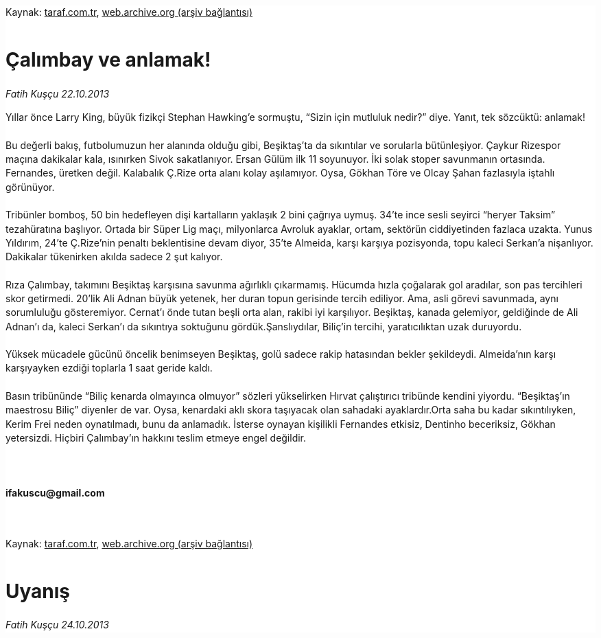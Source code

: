 Kaynak: [taraf.com.tr](http://www.taraf.com.tr:80/fatih-kuscu/makale-kural-tanimak.htm), [web.archive.org (arşiv bağlantısı)](http://web.archive.org/web/20131019163933/http://www.taraf.com.tr:80/fatih-kuscu/makale-kural-tanimak.htm)
# Çalımbay ve anlamak!

*Fatih Kuşçu 22.10.2013*

<div class="yazi">Yıllar önce Larry King, büyük fizikçi Stephan Hawking’e sormuştu, “Sizin için mutluluk nedir?” diye. Yanıt, tek sözcüktü: anlamak!<br/><br/>Bu değerli bakış, futbolumuzun her alanında olduğu gibi, Beşiktaş’ta da sıkıntılar ve sorularla bütünleşiyor. Çaykur Rizespor maçına dakikalar kala, ısınırken Sivok sakatlanıyor. Ersan Gülüm ilk 11 soyunuyor. İki solak stoper savunmanın ortasında. Fernandes, üretken değil. Kalabalık Ç.Rize orta alanı kolay aşılamıyor. Oysa, Gökhan Töre ve Olcay Şahan fazlasıyla iştahlı görünüyor.<br/><br/>Tribünler bomboş, 50 bin hedefleyen dişi kartalların yaklaşık 2 bini çağrıya uymuş. 34’te ince sesli seyirci “heryer Taksim” tezahüratına başlıyor. Ortada bir Süper Lig maçı, milyonlarca Avroluk ayaklar, ortam, sektörün ciddiyetinden fazlaca uzakta. Yunus Yıldırım, 24’te Ç.Rize’nin penaltı beklentisine devam diyor, 35’te Almeida, karşı karşıya pozisyonda, topu kaleci Serkan’a nişanlıyor. Dakikalar tükenirken akılda sadece 2 şut kalıyor.<br/><br/>Rıza Çalımbay, takımını Beşiktaş karşısına savunma ağırlıklı çıkarmamış. Hücumda hızla çoğalarak gol aradılar, son pas tercihleri skor getirmedi. 20’lik Ali Adnan büyük yetenek, her duran topun gerisinde tercih ediliyor. Ama, asli görevi savunmada, aynı sorumluluğu gösteremiyor. Cernat’ı önde tutan beşli orta alan, rakibi iyi karşılıyor. Beşiktaş, kanada gelemiyor, geldiğinde de Ali Adnan’ı da, kaleci Serkan’ı da sıkıntıya soktuğunu gördük.Şanslıydılar, Biliç’in tercihi, yaratıcılıktan uzak duruyordu.<br/><br/>Yüksek mücadele gücünü öncelik benimseyen Beşiktaş, golü sadece rakip hatasından bekler şekildeydi. Almeida’nın karşı karşıyayken ezdiği toplarla 1 saat geride kaldı.<br/><br/>Basın tribününde “Biliç kenarda olmayınca olmuyor” sözleri yükselirken Hırvat çalıştırıcı tribünde kendini yiyordu. “Beşiktaş’ın maestrosu Biliç” diyenler de var. Oysa, kenardaki aklı skora taşıyacak olan sahadaki ayaklardır.Orta saha bu kadar sıkıntılıyken, Kerim Frei neden oynatılmadı, bunu da anlamadık. İsterse oynayan kişilikli Fernandes etkisiz, Dentinho beceriksiz, Gökhan yetersizdi. Hiçbiri Çalımbay’ın hakkını teslim etmeye engel değildir.<br/><br/><br/><h4>ifakuscu@gmail.com</h4><br/>
</div>

Kaynak: [taraf.com.tr](http://www.taraf.com.tr:80/fatih-kuscu/makale-calimbay-ve-anlamak.htm), [web.archive.org (arşiv bağlantısı)](http://web.archive.org/web/20131122141034/http://www.taraf.com.tr:80/fatih-kuscu/makale-calimbay-ve-anlamak.htm)
# Uyanış

*Fatih Kuşçu 24.10.2013*

